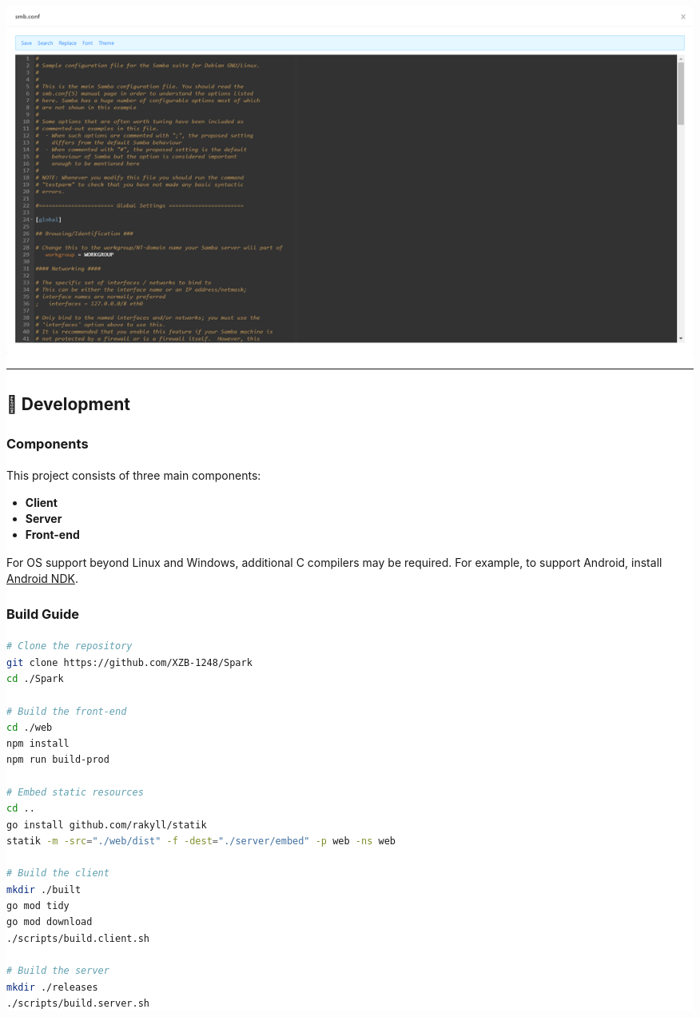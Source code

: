 ![explorer.editor](./docs/explorer.editor.png)

---

## 🔧 Development

### Components
This project consists of three main components:
- **Client**
- **Server**
- **Front-end**

For OS support beyond Linux and Windows, additional C compilers may be required. For example, to support Android, install [Android NDK](https://developer.android.com/ndk/downloads).

### Build Guide

```bash
# Clone the repository
git clone https://github.com/XZB-1248/Spark
cd ./Spark

# Build the front-end
cd ./web
npm install
npm run build-prod

# Embed static resources
cd ..
go install github.com/rakyll/statik
statik -m -src="./web/dist" -f -dest="./server/embed" -p web -ns web

# Build the client
mkdir ./built
go mod tidy
go mod download
./scripts/build.client.sh

# Build the server
mkdir ./releases
./scripts/build.server.sh
```